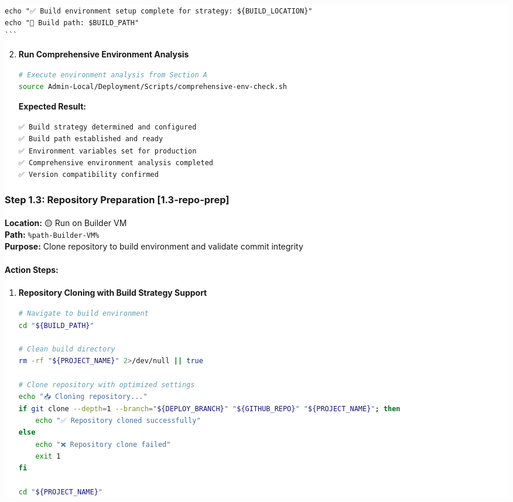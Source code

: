     echo "✅ Build environment setup complete for strategy: ${BUILD_LOCATION}"
    echo "📁 Build path: $BUILD_PATH"
    ```

2. **Run Comprehensive Environment Analysis**

    ```bash
    # Execute environment analysis from Section A
    source Admin-Local/Deployment/Scripts/comprehensive-env-check.sh
    ```

    **Expected Result:**

    ```
    ✅ Build strategy determined and configured
    ✅ Build path established and ready
    ✅ Environment variables set for production
    ✅ Comprehensive environment analysis completed
    ✅ Version compatibility confirmed
    ```

### Step 1.3: Repository Preparation [1.3-repo-prep]

**Location:** 🟡 Run on Builder VM  
**Path:** `%path-Builder-VM%`  
**Purpose:** Clone repository to build environment and validate commit integrity

#### **Action Steps:**

1. **Repository Cloning with Build Strategy Support**

    ```bash
    # Navigate to build environment
    cd "${BUILD_PATH}"

    # Clean build directory
    rm -rf "${PROJECT_NAME}" 2>/dev/null || true

    # Clone repository with optimized settings
    echo "📥 Cloning repository..."
    if git clone --depth=1 --branch="${DEPLOY_BRANCH}" "${GITHUB_REPO}" "${PROJECT_NAME}"; then
        echo "✅ Repository cloned successfully"
    else
        echo "❌ Repository clone failed"
        exit 1
    fi

    cd "${PROJECT_NAME}"
